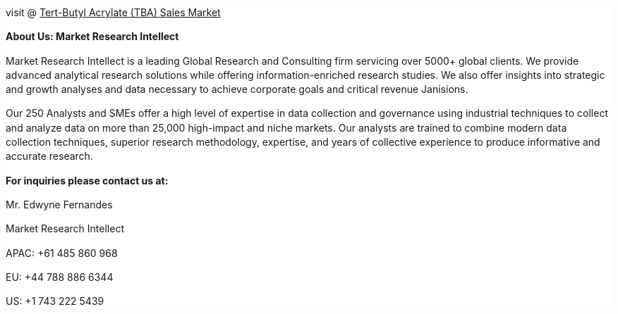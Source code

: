 visit&nbsp;@</strong>&nbsp;</span><span class="font-[700]"><a href="https://www.marketresearchintellect.com/product/global-tert-butyl-acrylate-tba-sales-market/?utm_source=Linkedin&utm_medium=863" target="_blank" data-tracking-control-name="article-ssr-frontend-pulse_little-text-block" data-tracking-will-navigate="" data-test-link="">Tert-Butyl Acrylate (TBA) Sales Market</a></span></p><p><strong><span class="font-[700]">About Us: Market Research Intellect</span></strong></p><p><span class="">Market Research Intellect is a leading Global Research and Consulting firm servicing over 5000+ global clients. We provide advanced analytical research solutions while offering information-enriched research studies.&nbsp;</span>We also offer insights into strategic and growth analyses and data necessary to achieve corporate goals and critical revenue Janisions.</p><p><span class="">Our 250 Analysts and SMEs offer a high level of expertise in data collection and governance using industrial techniques to collect and analyze data on more than 25,000 high-impact and niche markets. Our analysts are trained to combine modern data collection techniques, superior research methodology, expertise, and years of collective experience to produce informative and accurate research.</span></p><p><strong>For inquiries please contact us at:</strong></p><p>Mr. Edwyne Fernandes</p><p>Market Research Intellect</p><p>APAC: +61 485 860 968</p><p>EU: +44 788 886 6344</p><p>US: +1 743 222 5439</p>

